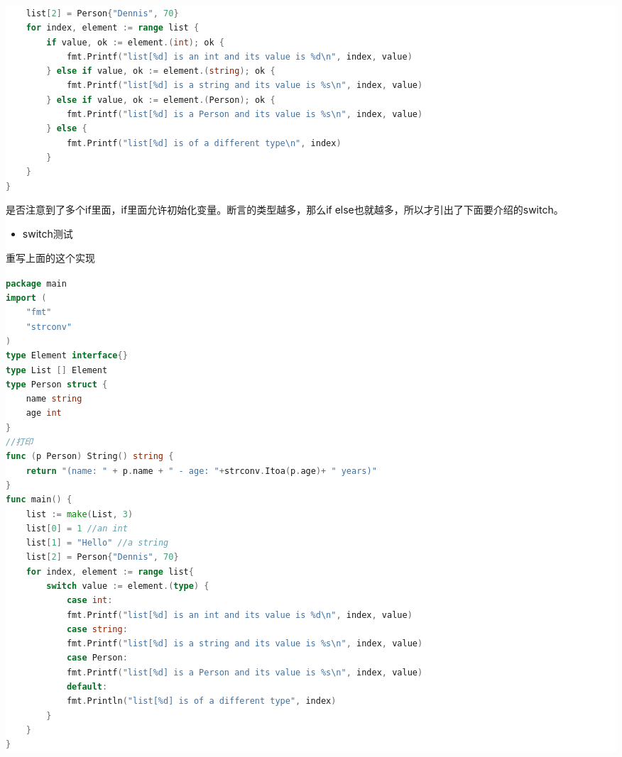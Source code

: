 ```go
    list[2] = Person{"Dennis", 70}
    for index, element := range list {
        if value, ok := element.(int); ok {
            fmt.Printf("list[%d] is an int and its value is %d\n", index, value)
        } else if value, ok := element.(string); ok {
            fmt.Printf("list[%d] is a string and its value is %s\n", index, value)
        } else if value, ok := element.(Person); ok {
            fmt.Printf("list[%d] is a Person and its value is %s\n", index, value)
        } else {
            fmt.Printf("list[%d] is of a different type\n", index)
        }
    }
}
```

是否注意到了多个if里面，if里面允许初始化变量。断言的类型越多，那么if else也就越多，所以才引出了下面要介绍的switch。

- switch测试

重写上面的这个实现

```go
package main
import (
    "fmt"
    "strconv"
)
type Element interface{}
type List [] Element
type Person struct {
    name string
    age int
}
//打印
func (p Person) String() string {
    return "(name: " + p.name + " - age: "+strconv.Itoa(p.age)+ " years)"
}
func main() {
    list := make(List, 3)
    list[0] = 1 //an int
    list[1] = "Hello" //a string
    list[2] = Person{"Dennis", 70}
    for index, element := range list{
        switch value := element.(type) {
            case int:
            fmt.Printf("list[%d] is an int and its value is %d\n", index, value)
            case string:
            fmt.Printf("list[%d] is a string and its value is %s\n", index, value)
            case Person:
            fmt.Printf("list[%d] is a Person and its value is %s\n", index, value)
            default:
            fmt.Println("list[%d] is of a different type", index)
        }
    }
}
```
